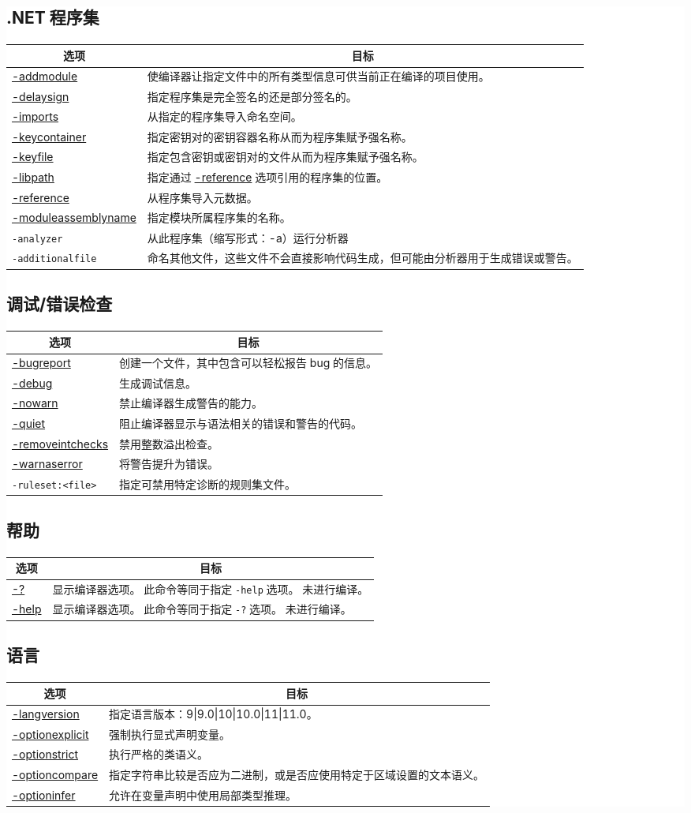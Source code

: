 ## <a name="net-assemblies"></a>.NET 程序集  
  
|选项|目标|  
|---|---|  
|[-addmodule](addmodule.md)|使编译器让指定文件中的所有类型信息可供当前正在编译的项目使用。|  
|[-delaysign](delaysign.md)|指定程序集是完全签名的还是部分签名的。|  
|[-imports](imports.md)|从指定的程序集导入命名空间。|  
|[-keycontainer](keycontainer.md)|指定密钥对的密钥容器名称从而为程序集赋予强名称。|  
|[-keyfile](keyfile.md)|指定包含密钥或密钥对的文件从而为程序集赋予强名称。|  
|[-libpath](libpath.md)|指定通过 [-reference](reference.md) 选项引用的程序集的位置。|  
|[-reference](reference.md)|从程序集导入元数据。|  
|[-moduleassemblyname](moduleassemblyname.md)|指定模块所属程序集的名称。|  
|`-analyzer`|从此程序集（缩写形式：-a）运行分析器|  
|`-additionalfile`|命名其他文件，这些文件不会直接影响代码生成，但可能由分析器用于生成错误或警告。|  
  
## <a name="debuggingerror-checking"></a>调试/错误检查  
  
|选项|目标|  
|---|---|  
|[-bugreport](bugreport.md)|创建一个文件，其中包含可以轻松报告 bug 的信息。|  
|[-debug](debug.md)|生成调试信息。|  
|[-nowarn](nowarn.md)|禁止编译器生成警告的能力。|  
|[-quiet](quiet.md)|阻止编译器显示与语法相关的错误和警告的代码。|  
|[-removeintchecks](removeintchecks.md)|禁用整数溢出检查。|  
|[-warnaserror](warnaserror.md)|将警告提升为错误。|  
|`-ruleset:<file>`|指定可禁用特定诊断的规则集文件。|  
  
## <a name="help"></a>帮助  
  
|选项|目标|  
|---|---|  
|[-?](help.md)|显示编译器选项。 此命令等同于指定 `-help` 选项。 未进行编译。|  
|[-help](help.md)|显示编译器选项。 此命令等同于指定 `-?` 选项。 未进行编译。|  
  
## <a name="language"></a>语言  
  
|选项|目标|  
|---|---|  
|[-langversion](langversion.md)|指定语言版本：9&#124;9.0&#124;10&#124;10.0&#124;11&#124;11.0。|  
|[-optionexplicit](optionexplicit.md)|强制执行显式声明变量。|  
|[-optionstrict](optionstrict.md)|执行严格的类语义。|  
|[-optioncompare](optioncompare.md)|指定字符串比较是否应为二进制，或是否应使用特定于区域设置的文本语义。|  
|[-optioninfer](optioninfer.md)|允许在变量声明中使用局部类型推理。|  
  